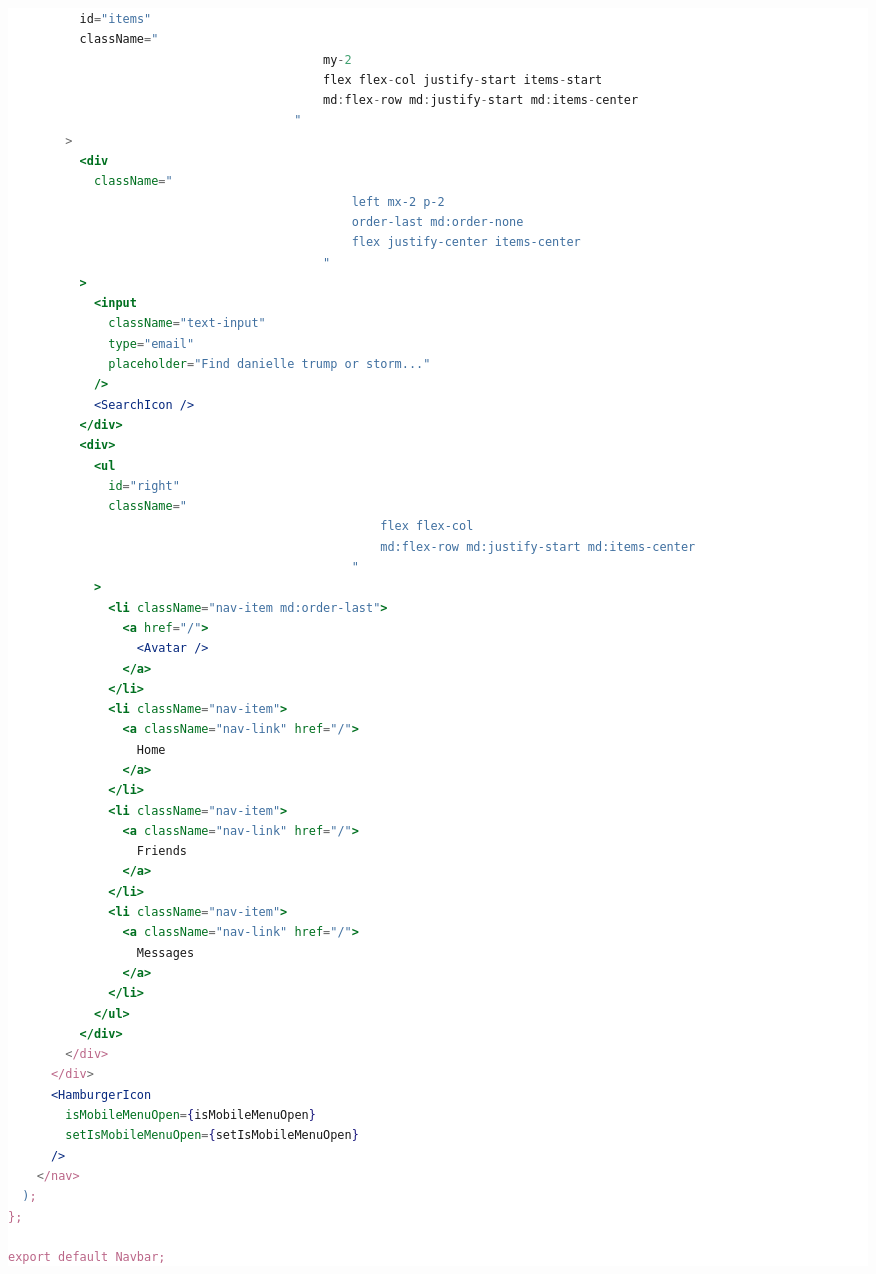 ```jsx
          id="items"
          className="
											my-2
											flex flex-col justify-start items-start
											md:flex-row md:justify-start md:items-center
										"
        >
          <div
            className="
												left mx-2 p-2
												order-last md:order-none
												flex justify-center items-center
											"
          >
            <input
              className="text-input"
              type="email"
              placeholder="Find danielle trump or storm..."
            />
            <SearchIcon />
          </div>
          <div>
            <ul
              id="right"
              className="
													flex flex-col
													md:flex-row md:justify-start md:items-center
												"
            >
              <li className="nav-item md:order-last">
                <a href="/">
                  <Avatar />
                </a>
              </li>
              <li className="nav-item">
                <a className="nav-link" href="/">
                  Home
                </a>
              </li>
              <li className="nav-item">
                <a className="nav-link" href="/">
                  Friends
                </a>
              </li>
              <li className="nav-item">
                <a className="nav-link" href="/">
                  Messages
                </a>
              </li>
            </ul>
          </div>
        </div>
      </div>
      <HamburgerIcon
        isMobileMenuOpen={isMobileMenuOpen}
        setIsMobileMenuOpen={setIsMobileMenuOpen}
      />
    </nav>
  );
};

export default Navbar;
```
